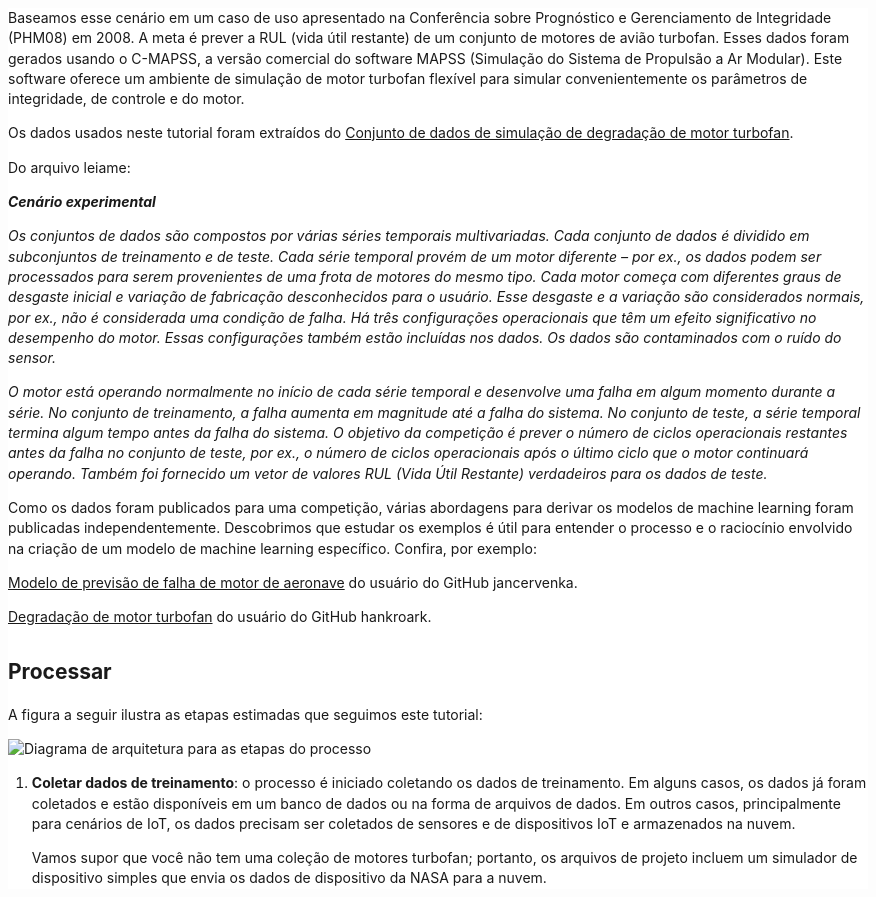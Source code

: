 Baseamos esse cenário em um caso de uso apresentado na Conferência sobre Prognóstico e Gerenciamento de Integridade (PHM08) em 2008. A meta é prever a RUL (vida útil restante) de um conjunto de motores de avião turbofan. Esses dados foram gerados usando o C-MAPSS, a versão comercial do software MAPSS (Simulação do Sistema de Propulsão a Ar Modular). Este software oferece um ambiente de simulação de motor turbofan flexível para simular convenientemente os parâmetros de integridade, de controle e do motor.

Os dados usados neste tutorial foram extraídos do [Conjunto de dados de simulação de degradação de motor turbofan](https://ti.arc.nasa.gov/tech/dash/groups/pcoe/prognostic-data-repository/#turbofan).

Do arquivo leiame:

***Cenário experimental***

*Os conjuntos de dados são compostos por várias séries temporais multivariadas. Cada conjunto de dados é dividido em subconjuntos de treinamento e de teste. Cada série temporal provém de um motor diferente – por ex., os dados podem ser processados para serem provenientes de uma frota de motores do mesmo tipo. Cada motor começa com diferentes graus de desgaste inicial e variação de fabricação desconhecidos para o usuário. Esse desgaste e a variação são considerados normais, por ex., não é considerada uma condição de falha. Há três configurações operacionais que têm um efeito significativo no desempenho do motor. Essas configurações também estão incluídas nos dados. Os dados são contaminados com o ruído do sensor.*

*O motor está operando normalmente no início de cada série temporal e desenvolve uma falha em algum momento durante a série. No conjunto de treinamento, a falha aumenta em magnitude até a falha do sistema. No conjunto de teste, a série temporal termina algum tempo antes da falha do sistema. O objetivo da competição é prever o número de ciclos operacionais restantes antes da falha no conjunto de teste, por ex., o número de ciclos operacionais após o último ciclo que o motor continuará operando. Também foi fornecido um vetor de valores RUL (Vida Útil Restante) verdadeiros para os dados de teste.*

Como os dados foram publicados para uma competição, várias abordagens para derivar os modelos de machine learning foram publicadas independentemente. Descobrimos que estudar os exemplos é útil para entender o processo e o raciocínio envolvido na criação de um modelo de machine learning específico. Confira, por exemplo:

[Modelo de previsão de falha de motor de aeronave](https://github.com/jancervenka/turbofan_failure) do usuário do GitHub jancervenka.

[Degradação de motor turbofan](https://github.com/hankroark/Turbofan-Engine-Degradation) do usuário do GitHub hankroark.

## <a name="process"></a>Processar

A figura a seguir ilustra as etapas estimadas que seguimos este tutorial:

![Diagrama de arquitetura para as etapas do processo](media/tutorial-machine-learning-edge-01-intro/tutorial-steps-overview.png)

1. **Coletar dados de treinamento**: o processo é iniciado coletando os dados de treinamento. Em alguns casos, os dados já foram coletados e estão disponíveis em um banco de dados ou na forma de arquivos de dados. Em outros casos, principalmente para cenários de IoT, os dados precisam ser coletados de sensores e de dispositivos IoT e armazenados na nuvem.

   Vamos supor que você não tem uma coleção de motores turbofan; portanto, os arquivos de projeto incluem um simulador de dispositivo simples que envia os dados de dispositivo da NASA para a nuvem.
